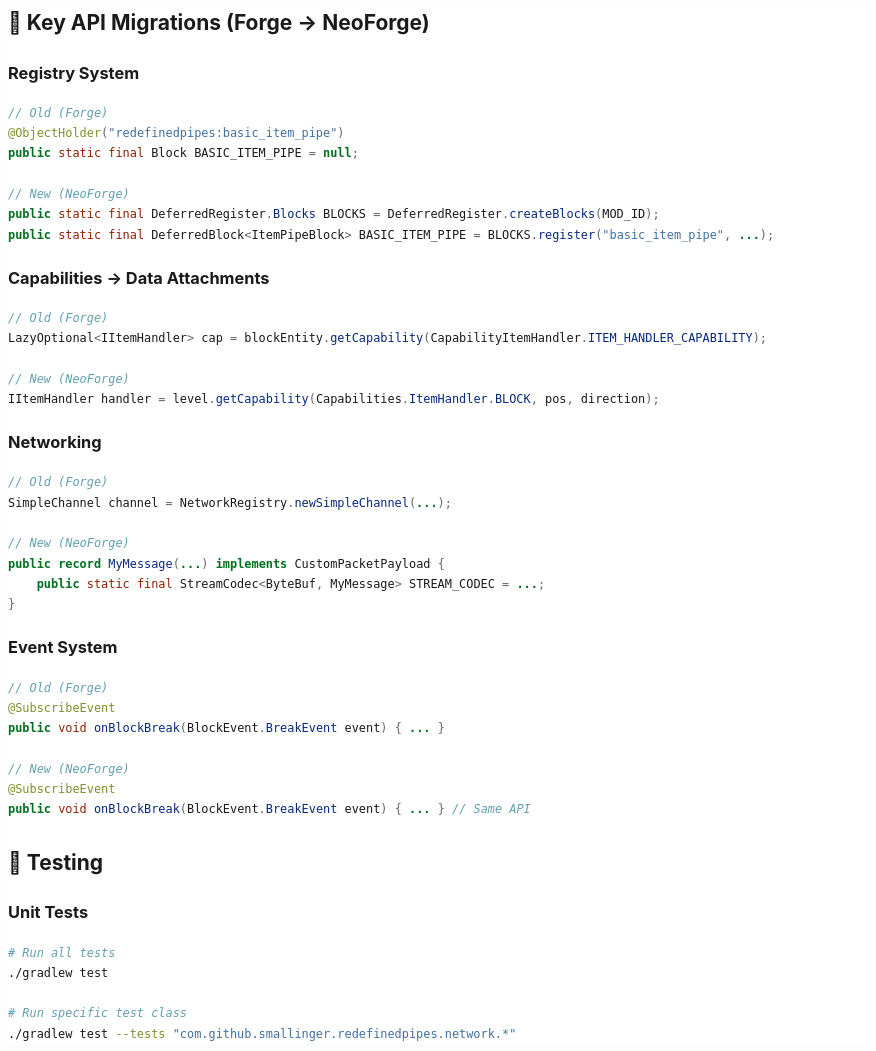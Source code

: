 ## 🔄 Key API Migrations (Forge → NeoForge)

### Registry System
```java
// Old (Forge)
@ObjectHolder("redefinedpipes:basic_item_pipe")
public static final Block BASIC_ITEM_PIPE = null;

// New (NeoForge)
public static final DeferredRegister.Blocks BLOCKS = DeferredRegister.createBlocks(MOD_ID);
public static final DeferredBlock<ItemPipeBlock> BASIC_ITEM_PIPE = BLOCKS.register("basic_item_pipe", ...);
```

### Capabilities → Data Attachments
```java
// Old (Forge)
LazyOptional<IItemHandler> cap = blockEntity.getCapability(CapabilityItemHandler.ITEM_HANDLER_CAPABILITY);

// New (NeoForge)
IItemHandler handler = level.getCapability(Capabilities.ItemHandler.BLOCK, pos, direction);
```

### Networking
```java
// Old (Forge)
SimpleChannel channel = NetworkRegistry.newSimpleChannel(...);

// New (NeoForge)
public record MyMessage(...) implements CustomPacketPayload {
    public static final StreamCodec<ByteBuf, MyMessage> STREAM_CODEC = ...;
}
```

### Event System
```java
// Old (Forge)
@SubscribeEvent
public void onBlockBreak(BlockEvent.BreakEvent event) { ... }

// New (NeoForge)
@SubscribeEvent
public void onBlockBreak(BlockEvent.BreakEvent event) { ... } // Same API
```

## 🧪 Testing

### Unit Tests
```bash
# Run all tests
./gradlew test

# Run specific test class
./gradlew test --tests "com.github.smallinger.redefinedpipes.network.*"
```
